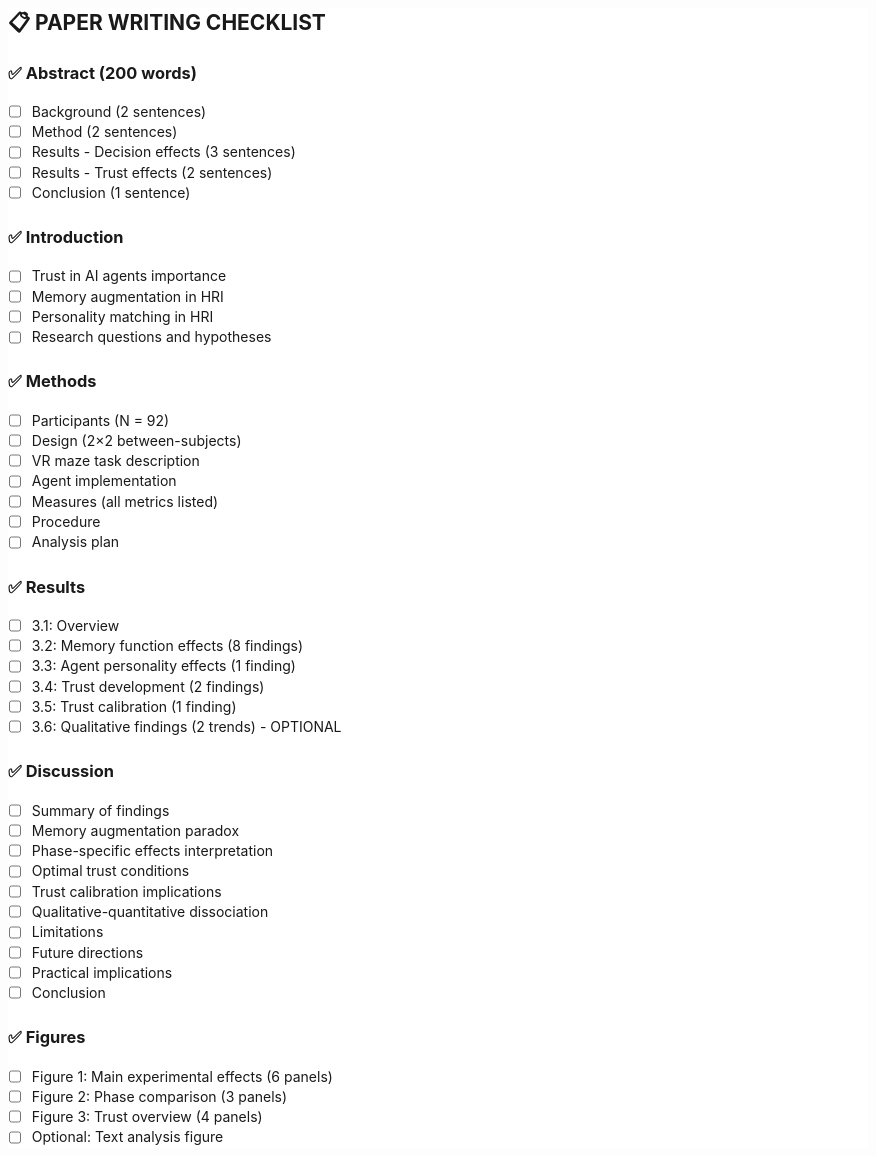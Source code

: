 ## 📋 PAPER WRITING CHECKLIST

### ✅ Abstract (200 words)
- [ ] Background (2 sentences)
- [ ] Method (2 sentences)
- [ ] Results - Decision effects (3 sentences)
- [ ] Results - Trust effects (2 sentences)
- [ ] Conclusion (1 sentence)

### ✅ Introduction
- [ ] Trust in AI agents importance
- [ ] Memory augmentation in HRI
- [ ] Personality matching in HRI
- [ ] Research questions and hypotheses

### ✅ Methods
- [ ] Participants (N = 92)
- [ ] Design (2×2 between-subjects)
- [ ] VR maze task description
- [ ] Agent implementation
- [ ] Measures (all metrics listed)
- [ ] Procedure
- [ ] Analysis plan

### ✅ Results
- [ ] 3.1: Overview
- [ ] 3.2: Memory function effects (8 findings)
- [ ] 3.3: Agent personality effects (1 finding)
- [ ] 3.4: Trust development (2 findings)
- [ ] 3.5: Trust calibration (1 finding)
- [ ] 3.6: Qualitative findings (2 trends) - OPTIONAL

### ✅ Discussion
- [ ] Summary of findings
- [ ] Memory augmentation paradox
- [ ] Phase-specific effects interpretation
- [ ] Optimal trust conditions
- [ ] Trust calibration implications
- [ ] Qualitative-quantitative dissociation
- [ ] Limitations
- [ ] Future directions
- [ ] Practical implications
- [ ] Conclusion

### ✅ Figures
- [ ] Figure 1: Main experimental effects (6 panels)
- [ ] Figure 2: Phase comparison (3 panels)
- [ ] Figure 3: Trust overview (4 panels)
- [ ] Optional: Text analysis figure
